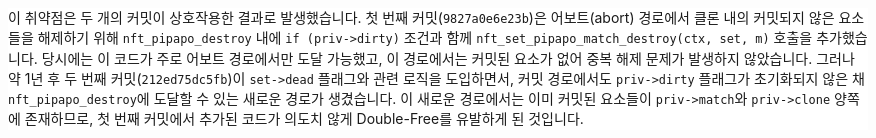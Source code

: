 이 취약점은 두 개의 커밋이 상호작용한 결과로 발생했습니다. 첫 번째 커밋(`9827a0e6e23b`)은 어보트(abort) 경로에서 클론 내의 커밋되지 않은 요소들을 해제하기 위해 `nft_pipapo_destroy` 내에 `if (priv->dirty)` 조건과 함께 `nft_set_pipapo_match_destroy(ctx, set, m)` 호출을 추가했습니다. 당시에는 이 코드가 주로 어보트 경로에서만 도달 가능했고, 이 경로에서는 커밋된 요소가 없어 중복 해제 문제가 발생하지 않았습니다. 그러나 약 1년 후 두 번째 커밋(`212ed75dc5fb`)이 `set->dead` 플래그와 관련 로직을 도입하면서, 커밋 경로에서도 `priv->dirty` 플래그가 초기화되지 않은 채 `nft_pipapo_destroy`에 도달할 수 있는 새로운 경로가 생겼습니다. 이 새로운 경로에서는 이미 커밋된 요소들이 `priv->match`와 `priv->clone` 양쪽에 존재하므로, 첫 번째 커밋에서 추가된 코드가 의도치 않게 Double-Free를 유발하게 된 것입니다.